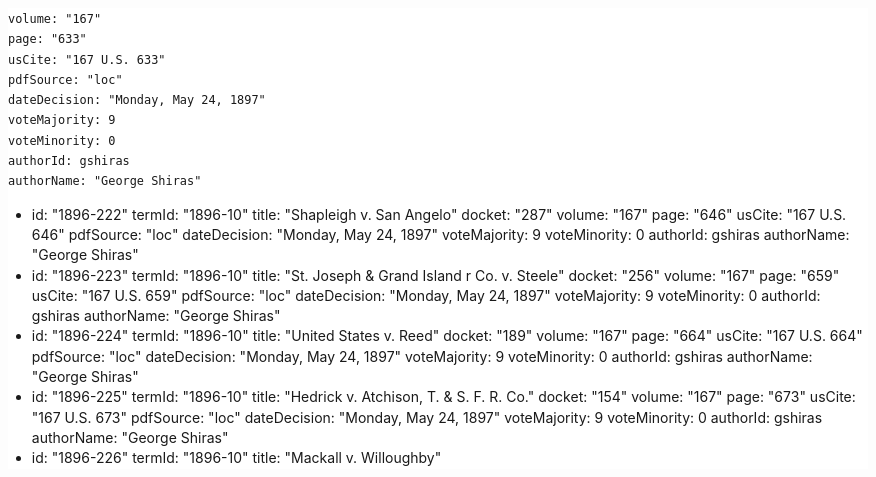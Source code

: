     volume: "167"
    page: "633"
    usCite: "167 U.S. 633"
    pdfSource: "loc"
    dateDecision: "Monday, May 24, 1897"
    voteMajority: 9
    voteMinority: 0
    authorId: gshiras
    authorName: "George Shiras"
  - id: "1896-222"
    termId: "1896-10"
    title: "Shapleigh v. San Angelo"
    docket: "287"
    volume: "167"
    page: "646"
    usCite: "167 U.S. 646"
    pdfSource: "loc"
    dateDecision: "Monday, May 24, 1897"
    voteMajority: 9
    voteMinority: 0
    authorId: gshiras
    authorName: "George Shiras"
  - id: "1896-223"
    termId: "1896-10"
    title: "St. Joseph &amp; Grand Island r Co. v. Steele"
    docket: "256"
    volume: "167"
    page: "659"
    usCite: "167 U.S. 659"
    pdfSource: "loc"
    dateDecision: "Monday, May 24, 1897"
    voteMajority: 9
    voteMinority: 0
    authorId: gshiras
    authorName: "George Shiras"
  - id: "1896-224"
    termId: "1896-10"
    title: "United States v. Reed"
    docket: "189"
    volume: "167"
    page: "664"
    usCite: "167 U.S. 664"
    pdfSource: "loc"
    dateDecision: "Monday, May 24, 1897"
    voteMajority: 9
    voteMinority: 0
    authorId: gshiras
    authorName: "George Shiras"
  - id: "1896-225"
    termId: "1896-10"
    title: "Hedrick v. Atchison, T. &amp; S. F. R. Co."
    docket: "154"
    volume: "167"
    page: "673"
    usCite: "167 U.S. 673"
    pdfSource: "loc"
    dateDecision: "Monday, May 24, 1897"
    voteMajority: 9
    voteMinority: 0
    authorId: gshiras
    authorName: "George Shiras"
  - id: "1896-226"
    termId: "1896-10"
    title: "Mackall v. Willoughby"